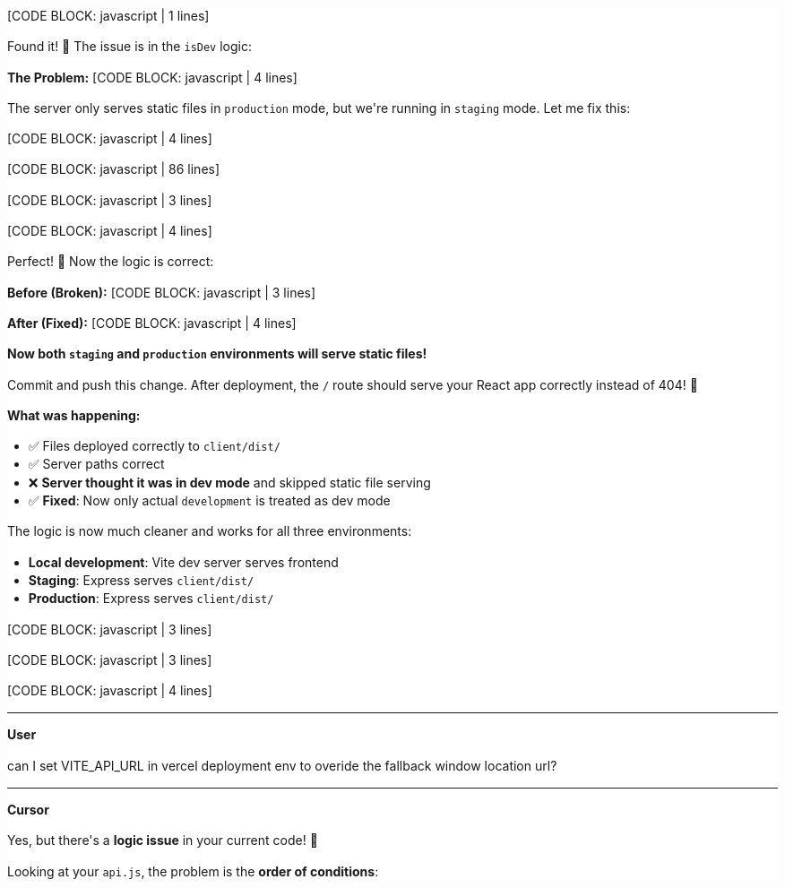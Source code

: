 [CODE BLOCK: javascript | 1 lines]

Found it! 🎯 The issue is in the `isDev` logic:

**The Problem:**
[CODE BLOCK: javascript | 4 lines]

The server only serves static files in `production` mode, but we're running in `staging` mode. Let me fix this:

[CODE BLOCK: javascript | 4 lines]

[CODE BLOCK: javascript | 86 lines]

[CODE BLOCK: javascript | 3 lines]

[CODE BLOCK: javascript | 4 lines]

Perfect! 🎯 Now the logic is correct:

**Before (Broken):**
[CODE BLOCK: javascript | 3 lines]

**After (Fixed):**
[CODE BLOCK: javascript | 4 lines]

**Now both `staging` and `production` environments will serve static files!**

Commit and push this change. After deployment, the `/` route should serve your React app correctly instead of 404! 🚀

**What was happening:**
- ✅ Files deployed correctly to `client/dist/`
- ✅ Server paths correct  
- ❌ **Server thought it was in dev mode** and skipped static file serving
- ✅ **Fixed**: Now only actual `development` is treated as dev mode

The logic is now much cleaner and works for all three environments:
- **Local development**: Vite dev server serves frontend
- **Staging**: Express serves `client/dist/` 
- **Production**: Express serves `client/dist/`

[CODE BLOCK: javascript | 3 lines]

[CODE BLOCK: javascript | 3 lines]

[CODE BLOCK: javascript | 4 lines]

---

**User**

 can I set VITE_API_URL in vercel deployment env to overide the fallback window location url?

---

**Cursor**

Yes, but there's a **logic issue** in your current code! 🎯

Looking at your `api.js`, the problem is the **order of conditions**:
